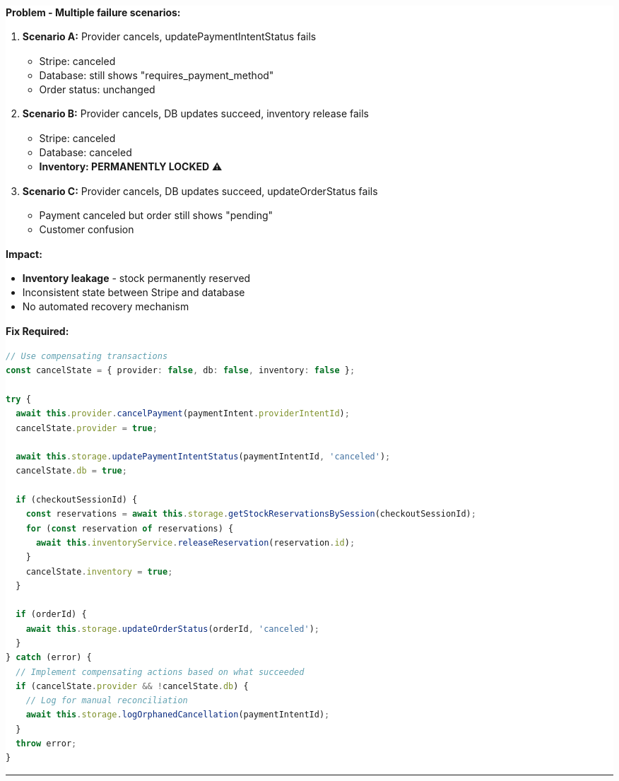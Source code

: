 ```typescript
```

**Problem - Multiple failure scenarios:**

1. **Scenario A:** Provider cancels, updatePaymentIntentStatus fails
   - Stripe: canceled
   - Database: still shows "requires_payment_method" 
   - Order status: unchanged

2. **Scenario B:** Provider cancels, DB updates succeed, inventory release fails
   - Stripe: canceled
   - Database: canceled
   - **Inventory: PERMANENTLY LOCKED** ⚠️

3. **Scenario C:** Provider cancels, DB updates succeed, updateOrderStatus fails
   - Payment canceled but order still shows "pending"
   - Customer confusion

**Impact:**
- **Inventory leakage** - stock permanently reserved
- Inconsistent state between Stripe and database
- No automated recovery mechanism

**Fix Required:**
```typescript
// Use compensating transactions
const cancelState = { provider: false, db: false, inventory: false };

try {
  await this.provider.cancelPayment(paymentIntent.providerIntentId);
  cancelState.provider = true;
  
  await this.storage.updatePaymentIntentStatus(paymentIntentId, 'canceled');
  cancelState.db = true;
  
  if (checkoutSessionId) {
    const reservations = await this.storage.getStockReservationsBySession(checkoutSessionId);
    for (const reservation of reservations) {
      await this.inventoryService.releaseReservation(reservation.id);
    }
    cancelState.inventory = true;
  }
  
  if (orderId) {
    await this.storage.updateOrderStatus(orderId, 'canceled');
  }
} catch (error) {
  // Implement compensating actions based on what succeeded
  if (cancelState.provider && !cancelState.db) {
    // Log for manual reconciliation
    await this.storage.logOrphanedCancellation(paymentIntentId);
  }
  throw error;
}
```

---